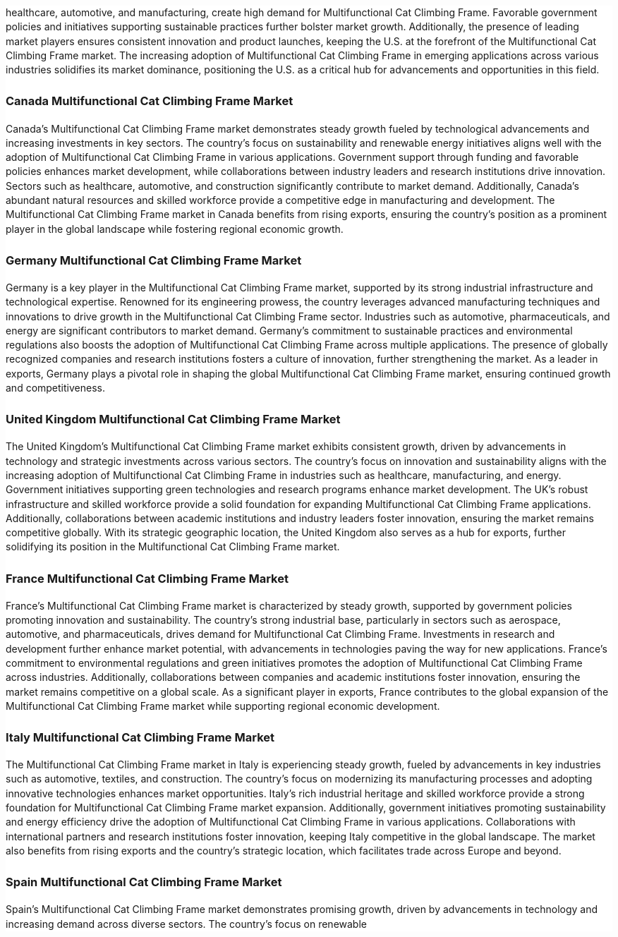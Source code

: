 healthcare, automotive, and manufacturing, create high demand for Multifunctional Cat Climbing Frame. Favorable government policies and initiatives supporting sustainable practices further bolster market growth. Additionally, the presence of leading market players ensures consistent innovation and product launches, keeping the U.S. at the forefront of the Multifunctional Cat Climbing Frame market. The increasing adoption of Multifunctional Cat Climbing Frame in emerging applications across various industries solidifies its market dominance, positioning the U.S. as a critical hub for advancements and opportunities in this field.</p><h3>Canada Multifunctional Cat Climbing Frame Market</h3><p>Canada&rsquo;s Multifunctional Cat Climbing Frame market demonstrates steady growth fueled by technological advancements and increasing investments in key sectors. The country&rsquo;s focus on sustainability and renewable energy initiatives aligns well with the adoption of Multifunctional Cat Climbing Frame in various applications. Government support through funding and favorable policies enhances market development, while collaborations between industry leaders and research institutions drive innovation. Sectors such as healthcare, automotive, and construction significantly contribute to market demand. Additionally, Canada&rsquo;s abundant natural resources and skilled workforce provide a competitive edge in manufacturing and development. The Multifunctional Cat Climbing Frame market in Canada benefits from rising exports, ensuring the country&rsquo;s position as a prominent player in the global landscape while fostering regional economic growth.</p><h3>Germany Multifunctional Cat Climbing Frame Market</h3><p>Germany is a key player in the Multifunctional Cat Climbing Frame market, supported by its strong industrial infrastructure and technological expertise. Renowned for its engineering prowess, the country leverages advanced manufacturing techniques and innovations to drive growth in the Multifunctional Cat Climbing Frame sector. Industries such as automotive, pharmaceuticals, and energy are significant contributors to market demand. Germany&rsquo;s commitment to sustainable practices and environmental regulations also boosts the adoption of Multifunctional Cat Climbing Frame across multiple applications. The presence of globally recognized companies and research institutions fosters a culture of innovation, further strengthening the market. As a leader in exports, Germany plays a pivotal role in shaping the global Multifunctional Cat Climbing Frame market, ensuring continued growth and competitiveness.</p><h3>United Kingdom Multifunctional Cat Climbing Frame Market</h3><p>The United Kingdom&rsquo;s Multifunctional Cat Climbing Frame market exhibits consistent growth, driven by advancements in technology and strategic investments across various sectors. The country&rsquo;s focus on innovation and sustainability aligns with the increasing adoption of Multifunctional Cat Climbing Frame in industries such as healthcare, manufacturing, and energy. Government initiatives supporting green technologies and research programs enhance market development. The UK&rsquo;s robust infrastructure and skilled workforce provide a solid foundation for expanding Multifunctional Cat Climbing Frame applications. Additionally, collaborations between academic institutions and industry leaders foster innovation, ensuring the market remains competitive globally. With its strategic geographic location, the United Kingdom also serves as a hub for exports, further solidifying its position in the Multifunctional Cat Climbing Frame market.</p><h3>France Multifunctional Cat Climbing Frame Market</h3><p>France&rsquo;s Multifunctional Cat Climbing Frame market is characterized by steady growth, supported by government policies promoting innovation and sustainability. The country&rsquo;s strong industrial base, particularly in sectors such as aerospace, automotive, and pharmaceuticals, drives demand for Multifunctional Cat Climbing Frame. Investments in research and development further enhance market potential, with advancements in technologies paving the way for new applications. France&rsquo;s commitment to environmental regulations and green initiatives promotes the adoption of Multifunctional Cat Climbing Frame across industries. Additionally, collaborations between companies and academic institutions foster innovation, ensuring the market remains competitive on a global scale. As a significant player in exports, France contributes to the global expansion of the Multifunctional Cat Climbing Frame market while supporting regional economic development.</p><h3>Italy Multifunctional Cat Climbing Frame Market</h3><p>The Multifunctional Cat Climbing Frame market in Italy is experiencing steady growth, fueled by advancements in key industries such as automotive, textiles, and construction. The country&rsquo;s focus on modernizing its manufacturing processes and adopting innovative technologies enhances market opportunities. Italy&rsquo;s rich industrial heritage and skilled workforce provide a strong foundation for Multifunctional Cat Climbing Frame market expansion. Additionally, government initiatives promoting sustainability and energy efficiency drive the adoption of Multifunctional Cat Climbing Frame in various applications. Collaborations with international partners and research institutions foster innovation, keeping Italy competitive in the global landscape. The market also benefits from rising exports and the country&rsquo;s strategic location, which facilitates trade across Europe and beyond.</p><h3>Spain Multifunctional Cat Climbing Frame Market</h3><p>Spain&rsquo;s Multifunctional Cat Climbing Frame market demonstrates promising growth, driven by advancements in technology and increasing demand across diverse sectors. The country&rsquo;s focus on renewable